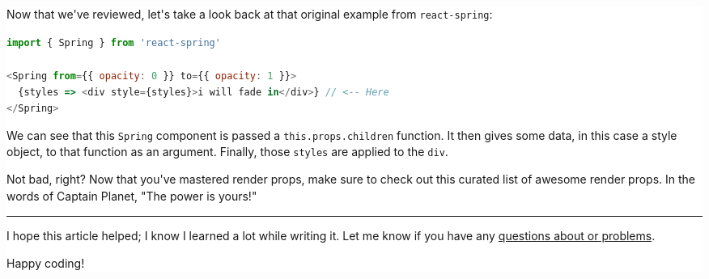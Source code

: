 Now that we've reviewed, let's take a look back at that original example from `react-spring`:



```js
import { Spring } from 'react-spring'

<Spring from={{ opacity: 0 }} to={{ opacity: 1 }}>
  {styles => <div style={styles}>i will fade in</div>} // <-- Here
</Spring>
```



We can see that this `Spring` component is passed a `this.props.children` function. It then gives some data, in this case a style object, to that function as an argument. Finally, those `styles` are applied to the `div`.

Not bad, right? Now that you've mastered render props, make sure to check out this curated list of awesome render props. In the words of Captain Planet, "The power is yours!"

---

I hope this article helped; I know I learned a lot while writing it. Let me know if you have any [questions about or problems](#comment-link).

Happy coding!
